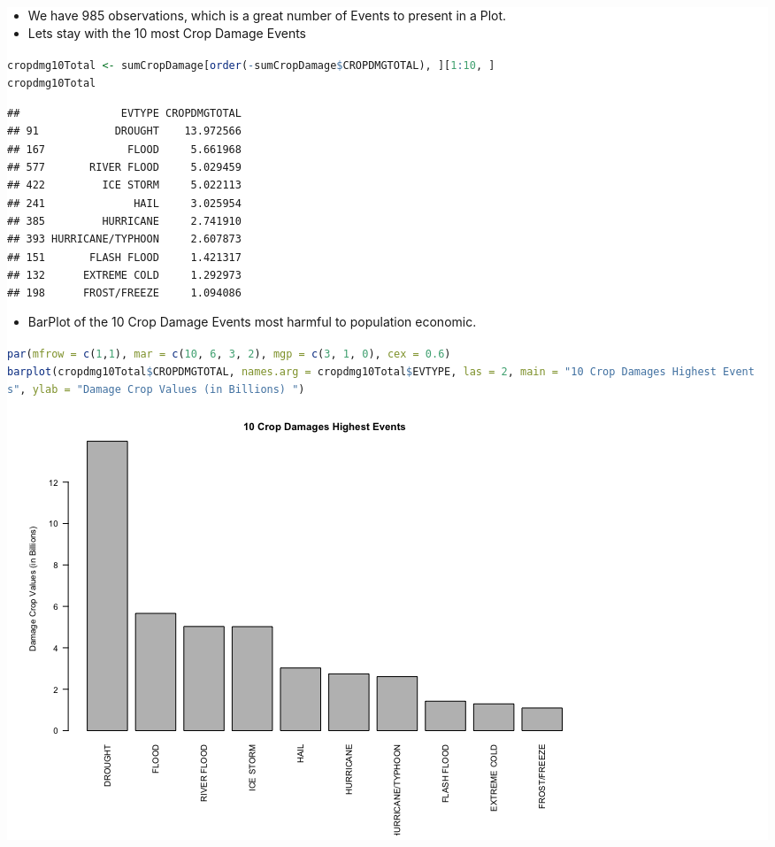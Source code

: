 * We have 985 observations, which is a great number of Events to present in a Plot. 
* Lets stay with the 10 most Crop Damage Events


```r
cropdmg10Total <- sumCropDamage[order(-sumCropDamage$CROPDMGTOTAL), ][1:10, ]
cropdmg10Total
```

```
##                EVTYPE CROPDMGTOTAL
## 91            DROUGHT    13.972566
## 167             FLOOD     5.661968
## 577       RIVER FLOOD     5.029459
## 422         ICE STORM     5.022113
## 241              HAIL     3.025954
## 385         HURRICANE     2.741910
## 393 HURRICANE/TYPHOON     2.607873
## 151       FLASH FLOOD     1.421317
## 132      EXTREME COLD     1.292973
## 198      FROST/FREEZE     1.094086
```

* BarPlot of the 10 Crop Damage Events most harmful to population economic.


```r
par(mfrow = c(1,1), mar = c(10, 6, 3, 2), mgp = c(3, 1, 0), cex = 0.6)
barplot(cropdmg10Total$CROPDMGTOTAL, names.arg = cropdmg10Total$EVTYPE, las = 2, main = "10 Crop Damages Highest Events", ylab = "Damage Crop Values (in Billions) ")
```

![](PA2_Storm_files/figure-html/unnamed-chunk-17-1.png)
